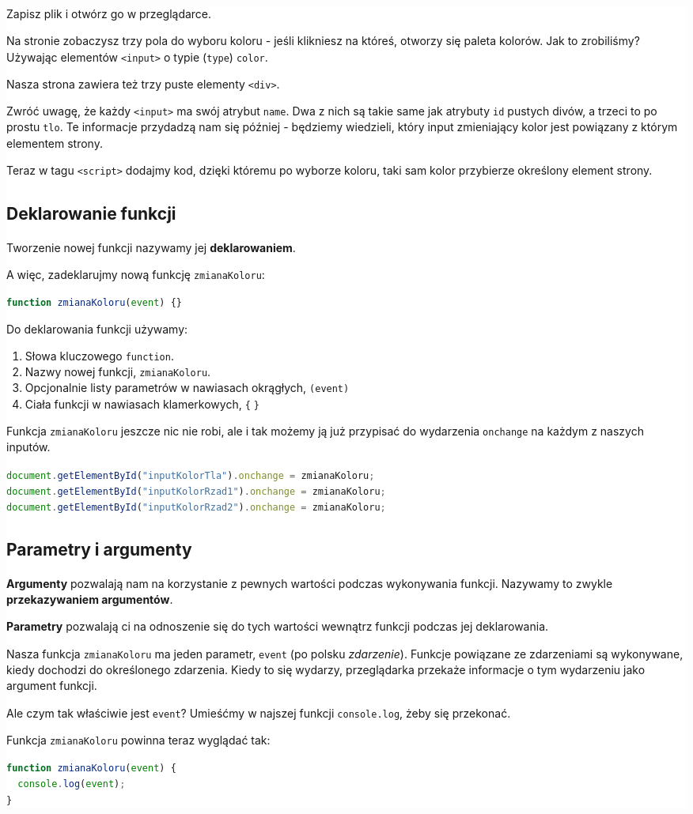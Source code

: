 Zapisz plik i otwórz go w przeglądarce.

Na stronie zobaczysz trzy pola do wyboru koloru - jeśli klikniesz na któreś, otworzy się paleta kolorów. Jak to zrobiliśmy? Używając elementów `<input>` o typie (`type`) `color`.

Nasza strona zawiera też trzy puste elementy `<div>`.

Zwróć uwagę, że każdy `<input>` ma swój atrybut `name`. Dwa z nich są takie same jak atrybuty `id` pustych divów, a trzeci to po prostu `tlo`. Te informacje przydadzą nam się później - będziemy wiedzieli, który input zmieniający kolor jest powiązany z którym elementem strony.

Teraz w tagu `<script>` dodajmy kod, dzięki któremu po wyborze koloru, taki sam kolor przybierze określony element strony.

## Deklarowanie funkcji

Tworzenie nowej funkcji nazywamy jej **deklarowaniem**.

A więc, zadeklarujmy nową funkcję `zmianaKoloru`:

```javascript
function zmianaKoloru(event) {}
```

Do deklarowania funkcji używamy:

1. Słowa kluczowego `function`.
2. Nazwy nowej funkcji, `zmianaKoloru`.
3. Opcjonalnie listy parametrów w nawiasach okrągłych, `(event)`
4. Ciała funkcji w nawiasach klamerkowych, `{` `}`

Funkcja `zmianaKoloru` jeszcze nic nie robi, ale i tak możemy ją już przypisać do wydarzenia `onchange` na każdym z naszych inputów.

```javascript
document.getElementById("inputKolorTla").onchange = zmianaKoloru;
document.getElementById("inputKolorRzad1").onchange = zmianaKoloru;
document.getElementById("inputKolorRzad2").onchange = zmianaKoloru;
```

## Parametry i argumenty

**Argumenty** pozwalają nam na korzystanie z pewnych wartości podczas wykonywania funkcji. Nazywamy to zwykle **przekazywaniem argumentów**.

**Parametry** pozwalają ci na odnoszenie się do tych wartości wewnątrz funkcji podczas jej deklarowania.

Nasza funkcja `zmianaKoloru` ma jeden parametr, `event` (po polsku _zdarzenie_).
Funkcje powiązane ze zdarzeniami są wykonywane, kiedy dochodzi do określonego zdarzenia. Kiedy to się wydarzy, przeglądarka przekaże informacje o tym wydarzeniu jako argument funkcji.

Ale czym tak właściwie jest `event`? Umieśćmy w najszej funkcji `console.log`, żeby się przekonać.

Funkcja `zmianaKoloru` powinna teraz wyglądać tak:

```javascript
function zmianaKoloru(event) {
  console.log(event);
}
```

